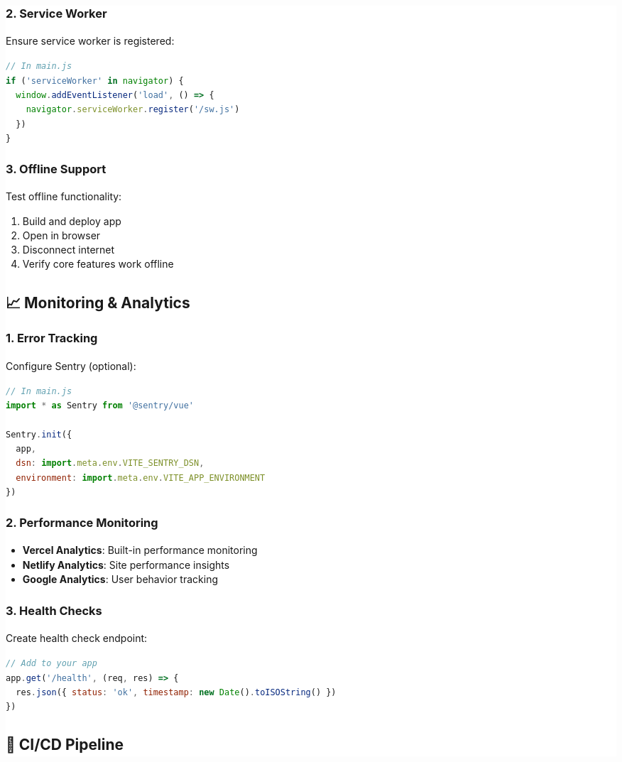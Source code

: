 ### 2. Service Worker

Ensure service worker is registered:
```javascript
// In main.js
if ('serviceWorker' in navigator) {
  window.addEventListener('load', () => {
    navigator.serviceWorker.register('/sw.js')
  })
}
```

### 3. Offline Support

Test offline functionality:
1. Build and deploy app
2. Open in browser
3. Disconnect internet
4. Verify core features work offline

## 📈 Monitoring & Analytics

### 1. Error Tracking

Configure Sentry (optional):
```javascript
// In main.js
import * as Sentry from '@sentry/vue'

Sentry.init({
  app,
  dsn: import.meta.env.VITE_SENTRY_DSN,
  environment: import.meta.env.VITE_APP_ENVIRONMENT
})
```

### 2. Performance Monitoring

- **Vercel Analytics**: Built-in performance monitoring
- **Netlify Analytics**: Site performance insights
- **Google Analytics**: User behavior tracking

### 3. Health Checks

Create health check endpoint:
```javascript
// Add to your app
app.get('/health', (req, res) => {
  res.json({ status: 'ok', timestamp: new Date().toISOString() })
})
```

## 🔄 CI/CD Pipeline

